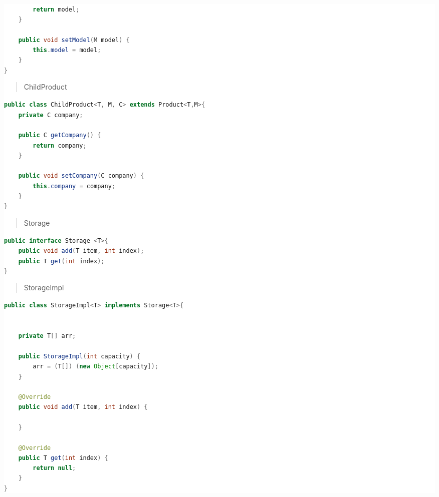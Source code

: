 ```java
        return model;  
    }  
  
    public void setModel(M model) {  
        this.model = model;  
    }  
}
```

> ChildProduct
```java
public class ChildProduct<T, M, C> extends Product<T,M>{  
    private C company;  
  
    public C getCompany() {  
        return company;  
    }  
  
    public void setCompany(C company) {  
        this.company = company;  
    }  
}
```

>Storage
```java
public interface Storage <T>{  
    public void add(T item, int index);  
    public T get(int index);  
}
```

>StorageImpl
```java
public class StorageImpl<T> implements Storage<T>{  
  
  
    private T[] arr;  
  
    public StorageImpl(int capacity) {  
        arr = (T[]) (new Object[capacity]);  
    }  
  
    @Override  
    public void add(T item, int index) {  
  
    }  
  
    @Override  
    public T get(int index) {  
        return null;  
    }  
}
```

